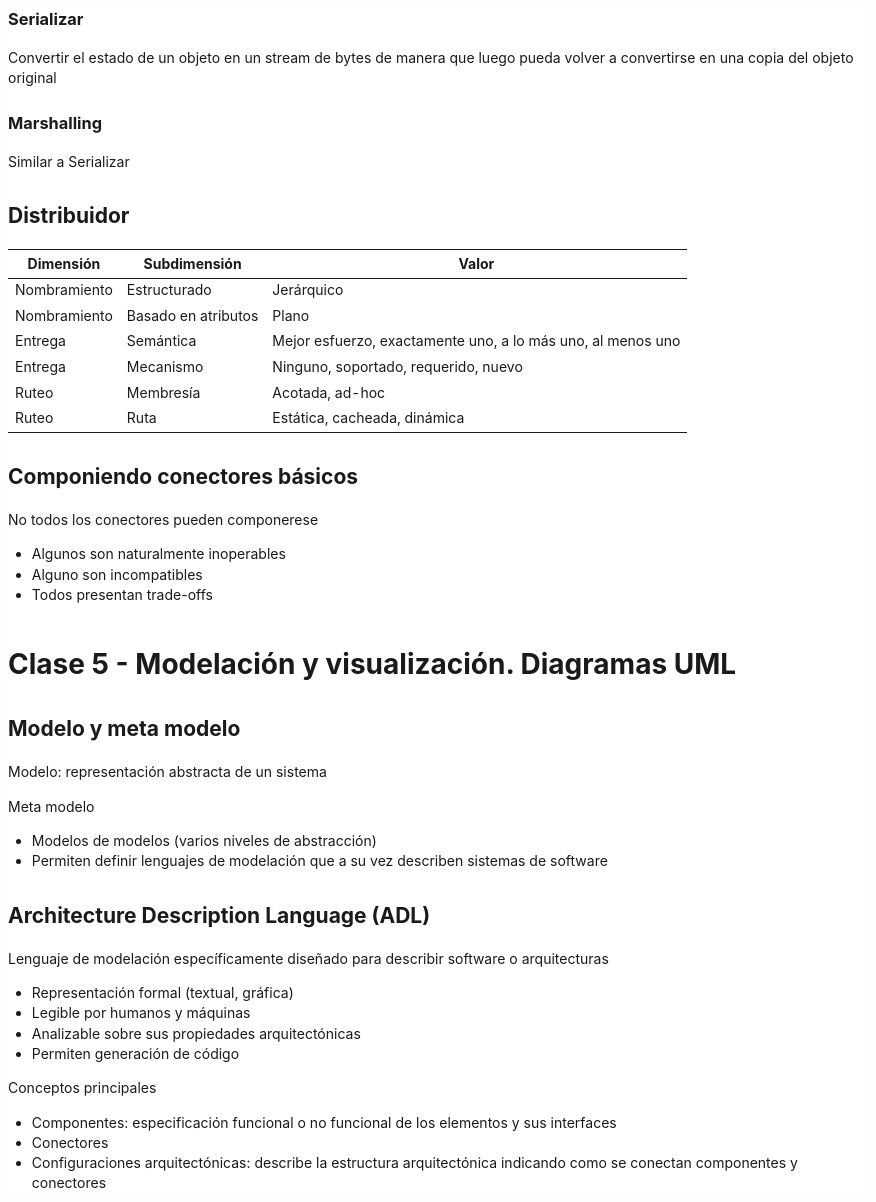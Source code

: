 ### Serializar

Convertir el estado de un objeto en un stream de bytes de manera que luego pueda volver a convertirse en una copia del objeto original

### Marshalling
Similar a Serializar

## Distribuidor

| Dimensión | Subdimensión | Valor |
|-----------|--------------|-------|
| Nombramiento | Estructurado | Jerárquico |
| Nombramiento | Basado en atributos | Plano |
| Entrega | Semántica | Mejor esfuerzo, exactamente uno, a lo más uno, al menos uno |
| Entrega | Mecanismo | Ninguno, soportado, requerido, nuevo  |
| Ruteo | Membresía | Acotada, ad-hoc |
| Ruteo | Ruta | Estática, cacheada, dinámica |

## Componiendo conectores básicos

No todos los conectores pueden componerese
* Algunos son naturalmente inoperables
* Alguno son incompatibles
* Todos presentan trade-offs

# Clase 5 - Modelación y visualización. Diagramas UML

## Modelo y meta modelo

Modelo: representación abstracta de un sistema

Meta modelo
* Modelos de modelos (varios niveles de abstracción)
* Permiten definir lenguajes de modelación que a su vez describen sistemas de software

## Architecture Description Language (ADL)

Lenguaje de modelación específicamente diseñado para describir software o arquitecturas
* Representación formal (textual, gráfica)
* Legible por humanos y máquinas
* Analizable sobre sus propiedades arquitectónicas
* Permiten generación de código

Conceptos principales
* Componentes: especificación funcional o no funcional de los elementos y sus interfaces
* Conectores
* Configuraciones arquitectónicas: describe la estructura arquitectónica indicando como se conectan componentes y conectores
